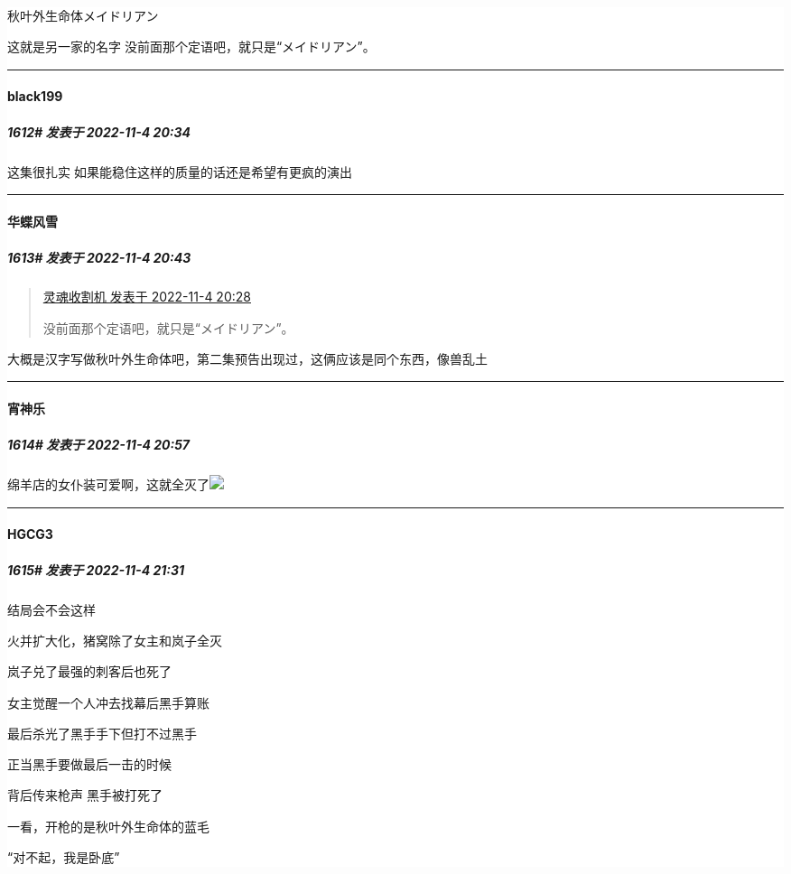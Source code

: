 秋叶外生命体メイドリアン

这就是另一家的名字</blockquote>
没前面那个定语吧，就只是“メイドリアン”。



*****

####  black199  
##### 1612#       发表于 2022-11-4 20:34

这集很扎实 如果能稳住这样的质量的话还是希望有更疯的演出



*****

####  华蝶风雪  
##### 1613#       发表于 2022-11-4 20:43

<blockquote><a href="httphttps://bbs.saraba1st.com/2b/forum.php?mod=redirect&amp;goto=findpost&amp;pid=58277141&amp;ptid=2077743" target="_blank">灵魂收割机 发表于 2022-11-4 20:28</a>

没前面那个定语吧，就只是“メイドリアン”。</blockquote>
大概是汉字写做秋叶外生命体吧，第二集预告出现过，这俩应该是同个东西，像兽乱土



*****

####  宵神乐  
##### 1614#       发表于 2022-11-4 20:57

绵羊店的女仆装可爱啊，这就全灭了<img src="https://static.saraba1st.com/image/smiley/face2017/037.png" referrerpolicy="no-referrer">



*****

####  HGCG3  
##### 1615#       发表于 2022-11-4 21:31

结局会不会这样

火并扩大化，猪窝除了女主和岚子全灭

岚子兑了最强的刺客后也死了

女主觉醒一个人冲去找幕后黑手算账

最后杀光了黑手手下但打不过黑手

正当黑手要做最后一击的时候

背后传来枪声 黑手被打死了

一看，开枪的是秋叶外生命体的蓝毛

“对不起，我是卧底”
